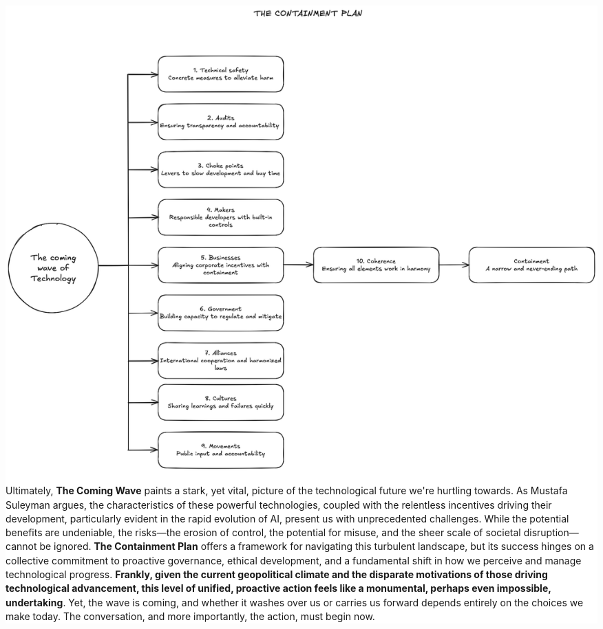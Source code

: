 <img src="../assets/img/2025-02-03_the_coming_wave/The%20Containment%20Plan.png" alt="Containment plan">
<br>
</img>
</p>

Ultimately, **The Coming Wave** paints a stark, yet vital, picture of the technological future we're hurtling towards. As Mustafa Suleyman argues, the characteristics of these powerful technologies, coupled with the relentless incentives driving their development, particularly evident in the rapid evolution of AI, present us with unprecedented challenges. While the potential benefits are undeniable, the risks—the erosion of control, the potential for misuse, and the sheer scale of societal disruption—cannot be ignored. **The Containment Plan** offers a framework for navigating this turbulent landscape, but its success hinges on a collective commitment to proactive governance, ethical development, and a fundamental shift in how we perceive and manage technological progress. **Frankly, given the current geopolitical climate and the disparate motivations of those driving technological advancement, this level of unified, proactive action feels like a monumental, perhaps even impossible, undertaking**. Yet, the wave is coming, and whether it washes over us or carries us forward depends entirely on the choices we make today. The conversation, and more importantly, the action, must begin now.
